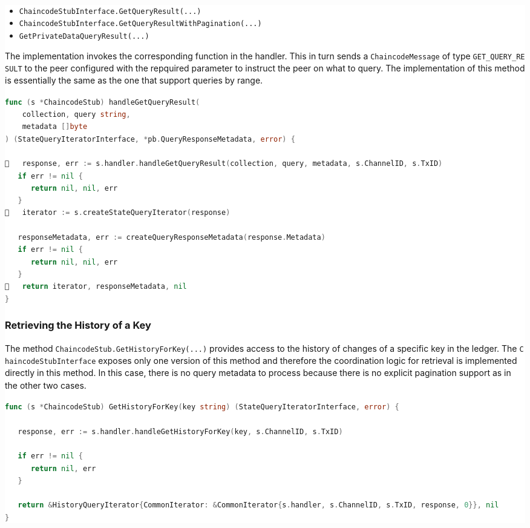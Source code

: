 - `ChaincodeStubInterface.GetQueryResult(...)`
- `ChaincodeStubInterface.GetQueryResultWithPagination(...)`
- `GetPrivateDataQueryResult(...)`

The implementation invokes the corresponding function in the handler. This in turn sends a `ChaincodeMessage` of type `GET_QUERY_RESULT` to the peer configured with the repquired parameter to instruct the peer on what to query. The implementation of this method is essentially the same as the one that support queries by range.

```go
func (s *ChaincodeStub) handleGetQueryResult(
    collection, query string,
    metadata []byte
) (StateQueryIteratorInterface, *pb.QueryResponseMetadata, error) {

   response, err := s.handler.handleGetQueryResult(collection, query, metadata, s.ChannelID, s.TxID)
   if err != nil {
      return nil, nil, err
   }
   iterator := s.createStateQueryIterator(response)

   responseMetadata, err := createQueryResponseMetadata(response.Metadata)
   if err != nil {
      return nil, nil, err
   }
   return iterator, responseMetadata, nil
}

```

### Retrieving the History of a Key

The method `ChaincodeStub.GetHistoryForKey(...)` provides access to the history of changes of a specific key in the ledger. The `ChaincodeStubInterface` exposes only one version of this method and therefore the coordination logic for retrieval is implemented directly in this method. In this case, there is no query metadata to process because there is no explicit pagination support as in the other two cases.

```go
func (s *ChaincodeStub) GetHistoryForKey(key string) (StateQueryIteratorInterface, error) {

   response, err := s.handler.handleGetHistoryForKey(key, s.ChannelID, s.TxID)

   if err != nil {
      return nil, err
   }

   return &HistoryQueryIterator{CommonIterator: &CommonIterator{s.handler, s.ChannelID, s.TxID, response, 0}}, nil
}

```
